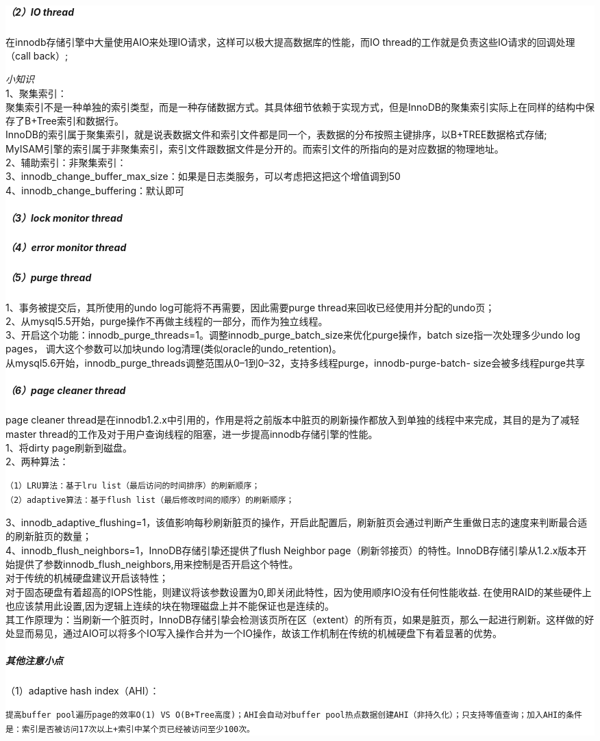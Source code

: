 
##### （2）IO thread

在innodb存储引擎中大量使用AIO来处理IO请求，这样可以极大提高数据库的性能，而IO thread的工作就是负责这些IO请求的回调处理（call
back）;  
  
_小知识_  
1、聚集索引：  
聚集索引不是一种单独的索引类型，而是一种存储数据方式。其具体细节依赖于实现方式，但是InnoDB的聚集索引实际上在同样的结构中保存了B+Tree索引和数据行。  
InnoDB的索引属于聚集索引，就是说表数据文件和索引文件都是同一个，表数据的分布按照主键排序，以B+TREE数据格式存储;  
MyISAM引擎的索引属于非聚集索引，索引文件跟数据文件是分开的。而索引文件的所指向的是对应数据的物理地址。  
2、辅助索引：非聚集索引：  
3、innodb_change_buffer_max_size：如果是日志类服务，可以考虑把这把这个增值调到50  
4、innodb_change_buffering：默认即可

##### （3）lock monitor thread

##### （4）error monitor thread

##### （5）purge thread

1、事务被提交后，其所使用的undo log可能将不再需要，因此需要purge thread来回收已经使用并分配的undo页；  
2、从mysql5.5开始，purge操作不再做主线程的一部分，而作为独立线程。  
3、开启这个功能：innodb_purge_threads=1。调整innodb_purge_batch_size来优化purge操作，batch
size指一次处理多少undo log pages， 调大这个参数可以加块undo log清理(类似oracle的undo_retention)。  
从mysql5.6开始，innodb_purge_threads调整范围从0–1到0–32，支持多线程purge，innodb-purge-batch-
size会被多线程purge共享  

##### （6）page cleaner thread

page cleaner
thread是在innodb1.2.x中引用的，作用是将之前版本中脏页的刷新操作都放入到单独的线程中来完成，其目的是为了减轻master
thread的工作及对于用户查询线程的阻塞，进一步提高innodb存储引擎的性能。  
1、将dirty page刷新到磁盘。  
2、两种算法：

    
    
    （1）LRU算法：基于lru list（最后访问的时间排序）的刷新顺序；
    （2）adaptive算法：基于flush list（最后修改时间的顺序）的刷新顺序；
    

3、innodb_adaptive_flushing=1，该值影响每秒刷新脏页的操作，开启此配置后，刷新脏页会通过判断产生重做日志的速度来判断最合适的刷新脏页的数量；  
4、innodb_flush_neighbors=1，InnoDB存储引挚还提供了flush Neighbor
page（刷新邻接页）的特性。InnoDB存储引挚从1.2.x版本开始提供了参数innodb_flush_neighbors,用来控制是否开启这个特性。  
对于传统的机械硬盘建议开启该特性；  
对于固态硬盘有着超高的IOPS性能，则建议将该参数设置为0,即关闭此特性，因为使用顺序IO没有任何性能收益.
在使用RAID的某些硬件上也应该禁用此设置,因为逻辑上连续的块在物理磁盘上并不能保证也是连续的。  
其工作原理为：当刷新一个脏页时，InnoDB存储引挚会检测该页所在区（extent）的所有页，如果是脏页，那么一起进行刷新。这样做的好处显而易见，通过AIO可以将多个IO写入操作合并为一个IO操作，故该工作机制在传统的机械硬盘下有着显著的优势。

##### 其他注意小点

（1）adaptive hash index（AHI）：

    
    
    提高buffer pool遍历page的效率O(1) VS O(B+Tree高度)；AHI会自动对buffer pool热点数据创建AHI（非持久化）；只支持等值查询；加入AHI的条件是：索引是否被访问17次以上+索引中某个页已经被访问至少100次。
    